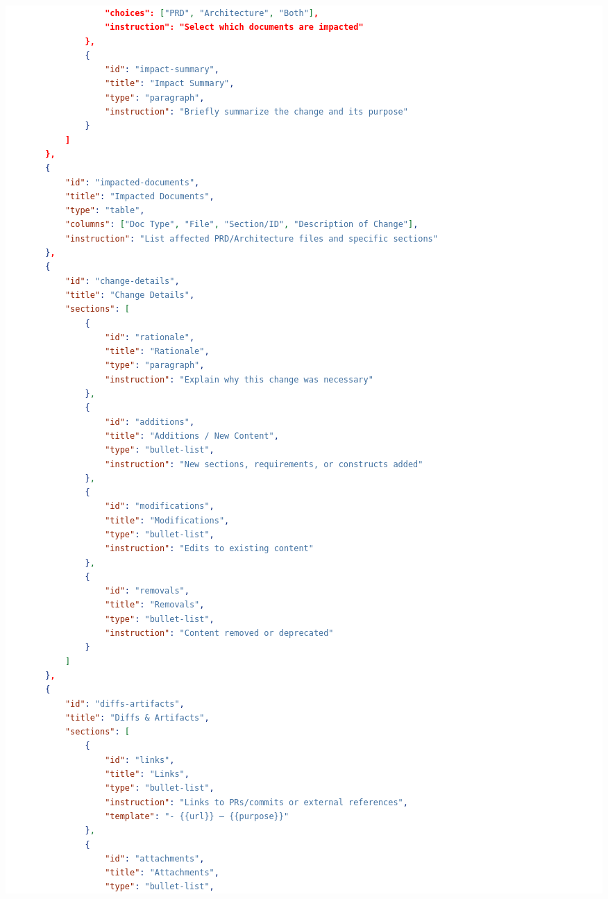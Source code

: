 ```json
					"choices": ["PRD", "Architecture", "Both"],
					"instruction": "Select which documents are impacted"
				},
				{
					"id": "impact-summary",
					"title": "Impact Summary",
					"type": "paragraph",
					"instruction": "Briefly summarize the change and its purpose"
				}
			]
		},
		{
			"id": "impacted-documents",
			"title": "Impacted Documents",
			"type": "table",
			"columns": ["Doc Type", "File", "Section/ID", "Description of Change"],
			"instruction": "List affected PRD/Architecture files and specific sections"
		},
		{
			"id": "change-details",
			"title": "Change Details",
			"sections": [
				{
					"id": "rationale",
					"title": "Rationale",
					"type": "paragraph",
					"instruction": "Explain why this change was necessary"
				},
				{
					"id": "additions",
					"title": "Additions / New Content",
					"type": "bullet-list",
					"instruction": "New sections, requirements, or constructs added"
				},
				{
					"id": "modifications",
					"title": "Modifications",
					"type": "bullet-list",
					"instruction": "Edits to existing content"
				},
				{
					"id": "removals",
					"title": "Removals",
					"type": "bullet-list",
					"instruction": "Content removed or deprecated"
				}
			]
		},
		{
			"id": "diffs-artifacts",
			"title": "Diffs & Artifacts",
			"sections": [
				{
					"id": "links",
					"title": "Links",
					"type": "bullet-list",
					"instruction": "Links to PRs/commits or external references",
					"template": "- {{url}} — {{purpose}}"
				},
				{
					"id": "attachments",
					"title": "Attachments",
					"type": "bullet-list",
```